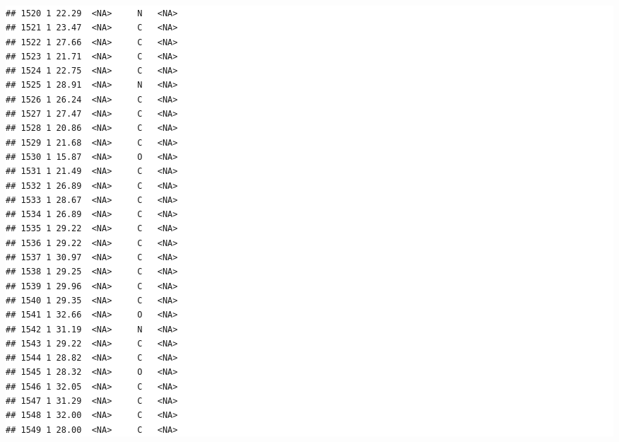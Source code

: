     ## 1520 1 22.29  <NA>     N   <NA>
    ## 1521 1 23.47  <NA>     C   <NA>
    ## 1522 1 27.66  <NA>     C   <NA>
    ## 1523 1 21.71  <NA>     C   <NA>
    ## 1524 1 22.75  <NA>     C   <NA>
    ## 1525 1 28.91  <NA>     N   <NA>
    ## 1526 1 26.24  <NA>     C   <NA>
    ## 1527 1 27.47  <NA>     C   <NA>
    ## 1528 1 20.86  <NA>     C   <NA>
    ## 1529 1 21.68  <NA>     C   <NA>
    ## 1530 1 15.87  <NA>     O   <NA>
    ## 1531 1 21.49  <NA>     C   <NA>
    ## 1532 1 26.89  <NA>     C   <NA>
    ## 1533 1 28.67  <NA>     C   <NA>
    ## 1534 1 26.89  <NA>     C   <NA>
    ## 1535 1 29.22  <NA>     C   <NA>
    ## 1536 1 29.22  <NA>     C   <NA>
    ## 1537 1 30.97  <NA>     C   <NA>
    ## 1538 1 29.25  <NA>     C   <NA>
    ## 1539 1 29.96  <NA>     C   <NA>
    ## 1540 1 29.35  <NA>     C   <NA>
    ## 1541 1 32.66  <NA>     O   <NA>
    ## 1542 1 31.19  <NA>     N   <NA>
    ## 1543 1 29.22  <NA>     C   <NA>
    ## 1544 1 28.82  <NA>     C   <NA>
    ## 1545 1 28.32  <NA>     O   <NA>
    ## 1546 1 32.05  <NA>     C   <NA>
    ## 1547 1 31.29  <NA>     C   <NA>
    ## 1548 1 32.00  <NA>     C   <NA>
    ## 1549 1 28.00  <NA>     C   <NA>